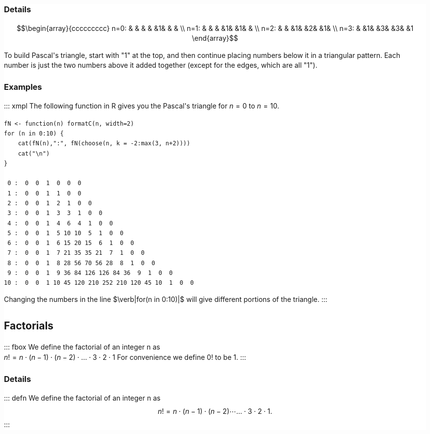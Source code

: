 ### Details

$$\begin{array}{ccccccccc}
  n=0: & & & & &1& & & \\
  n=1: & & & &1& &1& & \\
  n=2: & & &1& &2& &1& \\
  n=3: & &1& &3& &3& &1
\end{array}$$

To build Pascal's triangle, start with \"1\" at the top, and then
continue placing numbers below it in a triangular pattern. Each number
is just the two numbers above it added together (except for the edges,
which are all \"1\").

### Examples

::: xmpl
The following function in R gives you the Pascal's triangle for $n= 0$
to $n=10$.

    fN <- function(n) formatC(n, width=2)
    for (n in 0:10) {
        cat(fN(n),":", fN(choose(n, k = -2:max(3, n+2))))
        cat("\n")
    }

     0 :  0  0  1  0  0  0
     1 :  0  0  1  1  0  0
     2 :  0  0  1  2  1  0  0
     3 :  0  0  1  3  3  1  0  0
     4 :  0  0  1  4  6  4  1  0  0
     5 :  0  0  1  5 10 10  5  1  0  0
     6 :  0  0  1  6 15 20 15  6  1  0  0
     7 :  0  0  1  7 21 35 35 21  7  1  0  0
     8 :  0  0  1  8 28 56 70 56 28  8  1  0  0
     9 :  0  0  1  9 36 84 126 126 84 36  9  1  0  0
    10 :  0  0  1 10 45 120 210 252 210 120 45 10  1  0  0

Changing the numbers in the line $\verb|for(n in 0:10)|$ will give
different portions of the triangle.
:::

## Factorials

::: fbox
We define the factorial of an integer n as\
$n!= n\cdot(n-1) \cdot(n-2)\cdot \ldots \cdot 3 \cdot 2 \cdot 1$ For
convenience we define $0!$ to be 1.
:::

### Details

::: defn
We define the factorial of an integer n as
$$n!= n\cdot(n-1) \cdot(n-2)\cdots \ldots \cdot 3 \cdot 2 \cdot 1 .$$
:::
